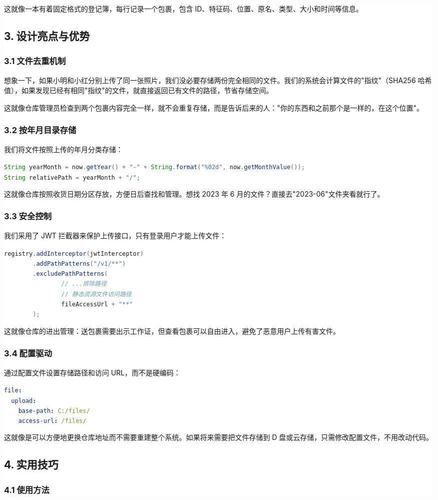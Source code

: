 这就像一本有着固定格式的登记簿，每行记录一个包裹，包含 ID、特征码、位置、原名、类型、大小和时间等信息。

## 3. 设计亮点与优势

### 3.1 文件去重机制

想象一下，如果小明和小红分别上传了同一张照片，我们没必要存储两份完全相同的文件。我们的系统会计算文件的"指纹"（SHA256 哈希值），如果发现已经有相同"指纹"的文件，就直接返回已有文件的路径，节省存储空间。

这就像仓库管理员检查到两个包裹内容完全一样，就不会重复存储，而是告诉后来的人："你的东西和之前那个是一样的，在这个位置"。

### 3.2 按年月目录存储

我们将文件按照上传的年月分类存储：

```java
String yearMonth = now.getYear() + "-" + String.format("%02d", now.getMonthValue());
String relativePath = yearMonth + "/";
```

这就像仓库按照收货日期分区存放，方便日后查找和管理。想找 2023 年 6 月的文件？直接去"2023-06"文件夹看就行了。

### 3.3 安全控制

我们采用了 JWT 拦截器来保护上传接口，只有登录用户才能上传文件：

```java
registry.addInterceptor(jwtInterceptor)
        .addPathPatterns("/v1/**")
        .excludePathPatterns(
                // ...排除路径
                // 静态资源文件访问路径
                fileAccessUrl + "**"
        );
```

这就像仓库的进出管理：送包裹需要出示工作证，但查看包裹可以自由进入，避免了恶意用户上传有害文件。

### 3.4 配置驱动

通过配置文件设置存储路径和访问 URL，而不是硬编码：

```yaml
file:
  upload:
    base-path: C:/files/
    access-url: /files/
```

这就像是可以方便地更换仓库地址而不需要重建整个系统。如果将来需要把文件存储到 D 盘或云存储，只需修改配置文件，不用改动代码。

## 4. 实用技巧

### 4.1 使用方法
